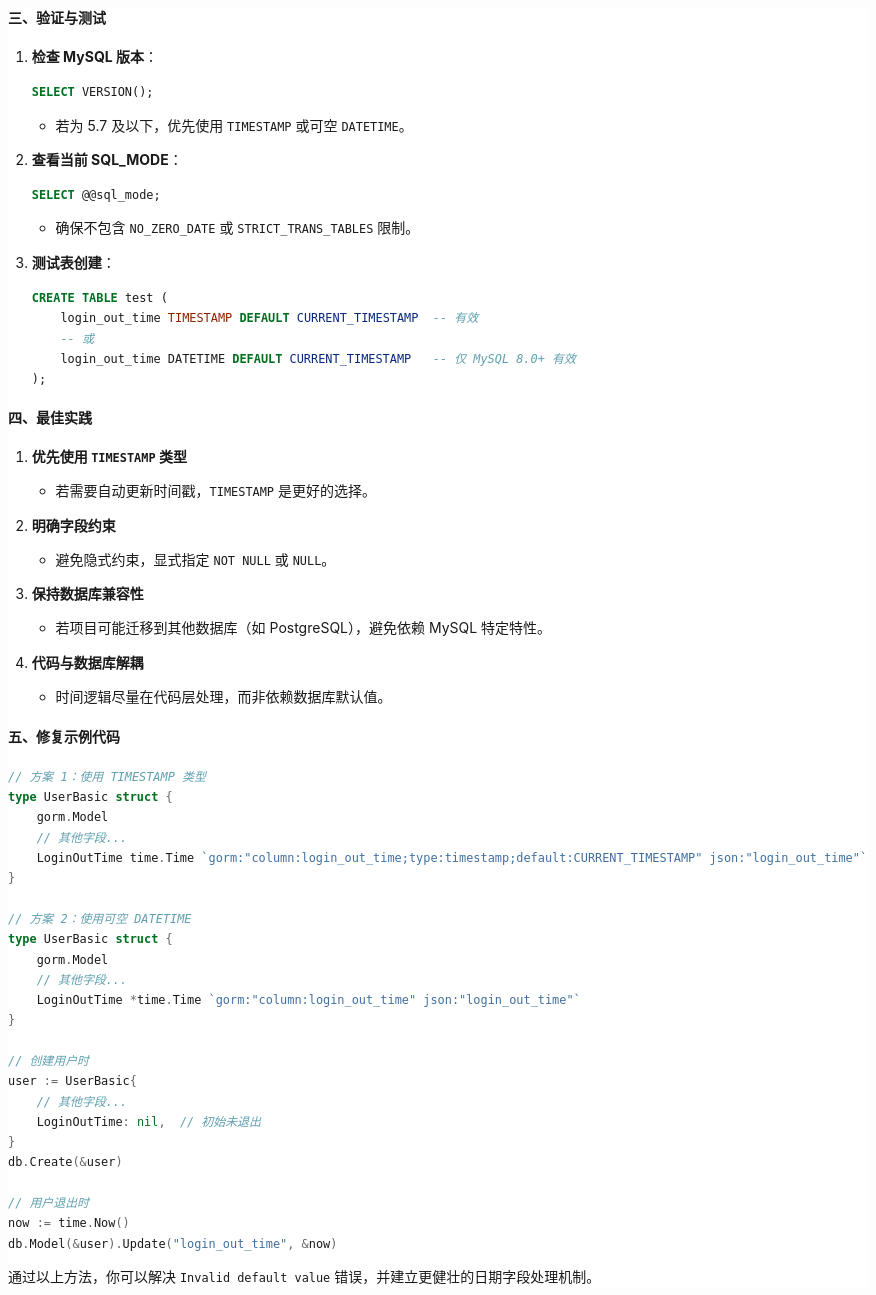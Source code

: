 
#### **三、验证与测试**
1. **检查 MySQL 版本**：
   ```sql
   SELECT VERSION();
   ```
   - 若为 5.7 及以下，优先使用 `TIMESTAMP` 或可空 `DATETIME`。

2. **查看当前 SQL_MODE**：
   ```sql
   SELECT @@sql_mode;
   ```
   - 确保不包含 `NO_ZERO_DATE` 或 `STRICT_TRANS_TABLES` 限制。

3. **测试表创建**：
   ```sql
   CREATE TABLE test (
       login_out_time TIMESTAMP DEFAULT CURRENT_TIMESTAMP  -- 有效
       -- 或
       login_out_time DATETIME DEFAULT CURRENT_TIMESTAMP   -- 仅 MySQL 8.0+ 有效
   );
   ```


#### **四、最佳实践**
1. **优先使用 `TIMESTAMP` 类型**  
   - 若需要自动更新时间戳，`TIMESTAMP` 是更好的选择。

2. **明确字段约束**  
   - 避免隐式约束，显式指定 `NOT NULL` 或 `NULL`。

3. **保持数据库兼容性**  
   - 若项目可能迁移到其他数据库（如 PostgreSQL），避免依赖 MySQL 特定特性。

4. **代码与数据库解耦**  
   - 时间逻辑尽量在代码层处理，而非依赖数据库默认值。


#### **五、修复示例代码**
```go
// 方案 1：使用 TIMESTAMP 类型
type UserBasic struct {
    gorm.Model
    // 其他字段...
    LoginOutTime time.Time `gorm:"column:login_out_time;type:timestamp;default:CURRENT_TIMESTAMP" json:"login_out_time"`
}

// 方案 2：使用可空 DATETIME
type UserBasic struct {
    gorm.Model
    // 其他字段...
    LoginOutTime *time.Time `gorm:"column:login_out_time" json:"login_out_time"`
}

// 创建用户时
user := UserBasic{
    // 其他字段...
    LoginOutTime: nil,  // 初始未退出
}
db.Create(&user)

// 用户退出时
now := time.Now()
db.Model(&user).Update("login_out_time", &now)
```


通过以上方法，你可以解决 `Invalid default value` 错误，并建立更健壮的日期字段处理机制。